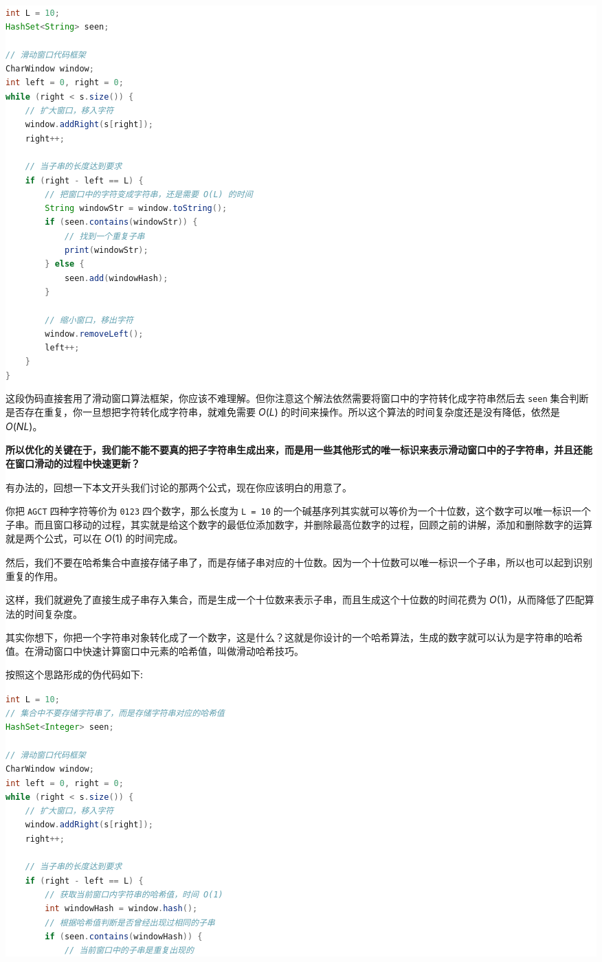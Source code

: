 ```java
int L = 10;
HashSet<String> seen;

// 滑动窗口代码框架
CharWindow window;
int left = 0, right = 0;
while (right < s.size()) {
    // 扩大窗口，移入字符
    window.addRight(s[right]);
    right++;
    
    // 当子串的长度达到要求
    if (right - left == L) {
        // 把窗口中的字符变成字符串，还是需要 O(L) 的时间
        String windowStr = window.toString();
        if (seen.contains(windowStr)) {
            // 找到一个重复子串
            print(windowStr);
        } else {
            seen.add(windowHash);
        }

        // 缩小窗口，移出字符
        window.removeLeft();
        left++;
    }
}
```

这段伪码直接套用了滑动窗口算法框架，你应该不难理解。但你注意这个解法依然需要将窗口中的字符转化成字符串然后去 `seen` 集合判断是否存在重复，你一旦想把字符转化成字符串，就难免需要 $O(L)$ 的时间来操作。所以这个算法的时间复杂度还是没有降低，依然是 $O(NL)$。

**所以优化的关键在于，我们能不能不要真的把子字符串生成出来，而是用一些其他形式的唯一标识来表示滑动窗口中的子字符串，并且还能在窗口滑动的过程中快速更新？**

有办法的，回想一下本文开头我们讨论的那两个公式，现在你应该明白的用意了。

你把 `AGCT` 四种字符等价为 `0123` 四个数字，那么长度为 `L = 10` 的一个碱基序列其实就可以等价为一个十位数，这个数字可以唯一标识一个子串。而且窗口移动的过程，其实就是给这个数字的最低位添加数字，并删除最高位数字的过程，回顾之前的讲解，添加和删除数字的运算就是两个公式，可以在 $O(1)$ 的时间完成。

然后，我们不要在哈希集合中直接存储子串了，而是存储子串对应的十位数。因为一个十位数可以唯一标识一个子串，所以也可以起到识别重复的作用。

这样，我们就避免了直接生成子串存入集合，而是生成一个十位数来表示子串，而且生成这个十位数的时间花费为 $O(1)$，从而降低了匹配算法的时间复杂度。

其实你想下，你把一个字符串对象转化成了一个数字，这是什么？这就是你设计的一个哈希算法，生成的数字就可以认为是字符串的哈希值。在滑动窗口中快速计算窗口中元素的哈希值，叫做滑动哈希技巧。

按照这个思路形成的伪代码如下:

```java
int L = 10;
// 集合中不要存储字符串了，而是存储字符串对应的哈希值
HashSet<Integer> seen;

// 滑动窗口代码框架
CharWindow window;
int left = 0, right = 0;
while (right < s.size()) {
    // 扩大窗口，移入字符
    window.addRight(s[right]);
    right++;

    // 当子串的长度达到要求
    if (right - left == L) {
        // 获取当前窗口内字符串的哈希值，时间 O(1)
        int windowHash = window.hash();
        // 根据哈希值判断是否曾经出现过相同的子串
        if (seen.contains(windowHash)) {
            // 当前窗口中的子串是重复出现的
```